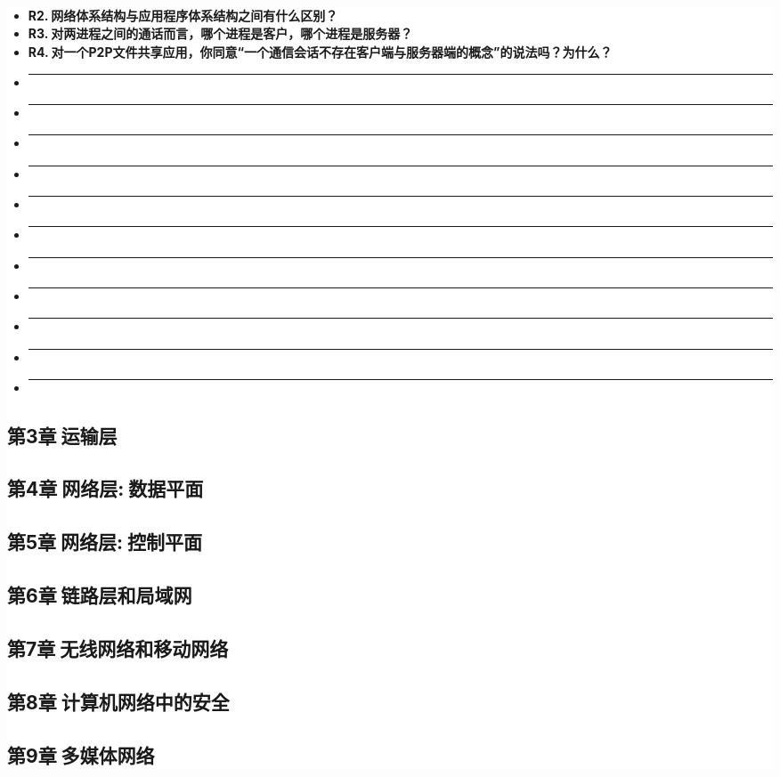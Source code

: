 - **R2. 网络体系结构与应用程序体系结构之间有什么区别？**  
- **R3. 对两进程之间的通话而言，哪个进程是客户，哪个进程是服务器？**  
- **R4. 对一个P2P文件共享应用，你同意“一个通信会话不存在客户端与服务器端的概念”的说法吗？为什么？**  
- ** **  
- ** **  
- ** **  
- ** **  
- ** **  
- ** **  
- ** **  
- ** **  
- ** **  
- ** **  
- ** **  

## 第3章 运输层
## 第4章 网络层: 数据平面
## 第5章 网络层: 控制平面
## 第6章 链路层和局域网
## 第7章 无线网络和移动网络
## 第8章 计算机网络中的安全
## 第9章 多媒体网络
